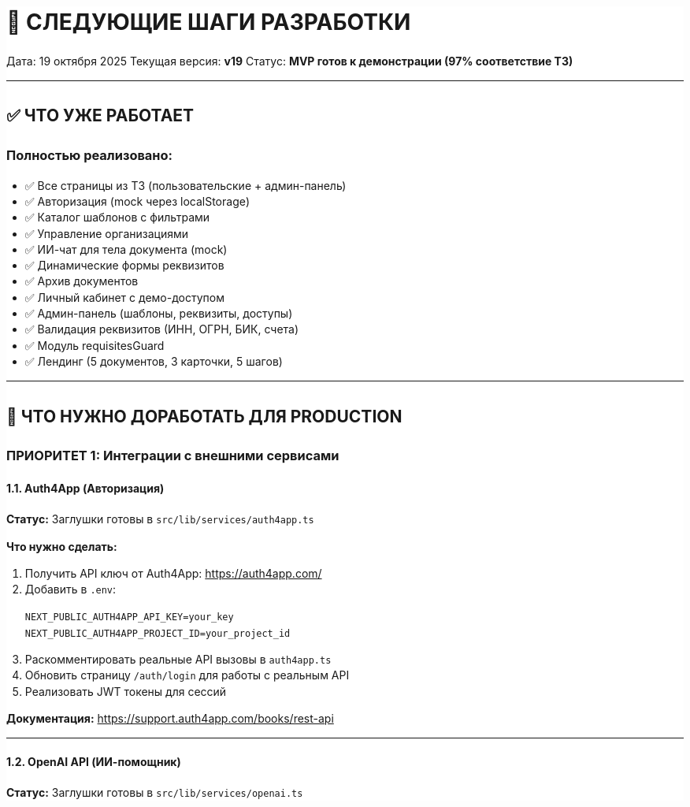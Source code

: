 # 🚀 СЛЕДУЮЩИЕ ШАГИ РАЗРАБОТКИ

Дата: 19 октября 2025
Текущая версия: **v19**
Статус: **MVP готов к демонстрации (97% соответствие ТЗ)**

---

## ✅ ЧТО УЖЕ РАБОТАЕТ

### Полностью реализовано:
- ✅ Все страницы из ТЗ (пользовательские + админ-панель)
- ✅ Авторизация (mock через localStorage)
- ✅ Каталог шаблонов с фильтрами
- ✅ Управление организациями
- ✅ ИИ-чат для тела документа (mock)
- ✅ Динамические формы реквизитов
- ✅ Архив документов
- ✅ Личный кабинет с демо-доступом
- ✅ Админ-панель (шаблоны, реквизиты, доступы)
- ✅ Валидация реквизитов (ИНН, ОГРН, БИК, счета)
- ✅ Модуль requisitesGuard
- ✅ Лендинг (5 документов, 3 карточки, 5 шагов)

---

## 🔄 ЧТО НУЖНО ДОРАБОТАТЬ ДЛЯ PRODUCTION

### ПРИОРИТЕТ 1: Интеграции с внешними сервисами

#### 1.1. Auth4App (Авторизация)
**Статус:** Заглушки готовы в `src/lib/services/auth4app.ts`

**Что нужно сделать:**
1. Получить API ключ от Auth4App: https://auth4app.com/
2. Добавить в `.env`:
   ```
   NEXT_PUBLIC_AUTH4APP_API_KEY=your_key
   NEXT_PUBLIC_AUTH4APP_PROJECT_ID=your_project_id
   ```
3. Раскомментировать реальные API вызовы в `auth4app.ts`
4. Обновить страницу `/auth/login` для работы с реальным API
5. Реализовать JWT токены для сессий

**Документация:** https://support.auth4app.com/books/rest-api

---

#### 1.2. OpenAI API (ИИ-помощник)
**Статус:** Заглушки готовы в `src/lib/services/openai.ts`
